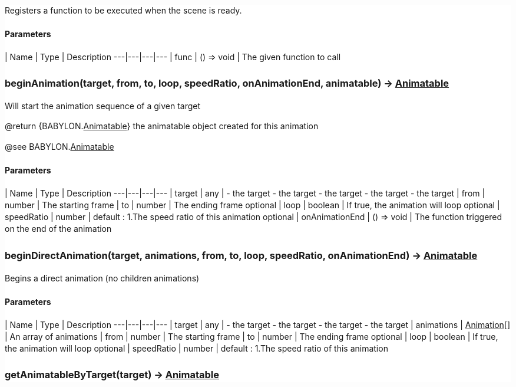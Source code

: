 Registers a function to be executed when the scene is ready.

#### Parameters
 | Name | Type | Description
---|---|---|---
 | func | () =&gt; void |     The given function to call

### beginAnimation(target, from, to, loop, speedRatio, onAnimationEnd, animatable) &rarr; [Animatable](/classes/2.5/Animatable)

Will start the animation sequence of a given target

@return {BABYLON.[Animatable](/classes/2.5/Animatable)} the animatable object created for this animation

@see BABYLON.[Animatable](/classes/2.5/Animatable)


#### Parameters
 | Name | Type | Description
---|---|---|---
 | target | any |  - the target  - the target  - the target  - the target - the target
 | from | number |     The starting frame
 | to | number |     The ending frame
optional | loop | boolean |     If true, the animation will loop
optional | speedRatio | number |     default : 1.The speed ratio of this animation
optional | onAnimationEnd | () =&gt; void |     The function triggered on the end of the animation
### beginDirectAnimation(target, animations, from, to, loop, speedRatio, onAnimationEnd) &rarr; [Animatable](/classes/2.5/Animatable)

Begins a direct animation (no children animations)

#### Parameters
 | Name | Type | Description
---|---|---|---
 | target | any |   - the target  - the target  - the target - the target
 | animations | [Animation](/classes/2.5/Animation)[] |     An array of animations
 | from | number |     The starting frame
 | to | number |     The ending frame
optional | loop | boolean |     If true, the animation will loop
optional | speedRatio | number |     default : 1.The speed ratio of this animation
### getAnimatableByTarget(target) &rarr; [Animatable](/classes/2.5/Animatable)
